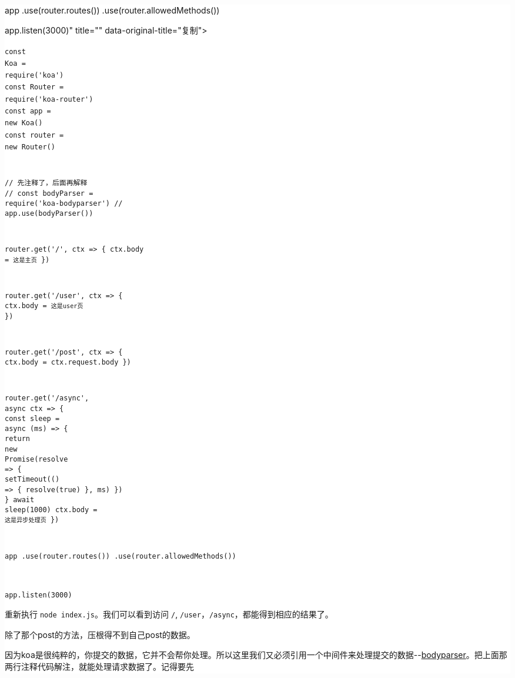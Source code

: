 app
  .use(router.routes())
  .use(router.allowedMethods())

app.listen(3000)" title="" data-original-title="复制"></span>
      <span type="button" class="saveToNote code-tool" data-toggle="tooltip" data-placement="top" title="" data-original-title="放进笔记"></span>
      </div>
      </div><pre class="javascript hljs"><code class="javascript"><span class="hljs-keyword">const</span> Koa = <span class="hljs-built_in">require</span>(<span class="hljs-string">'koa'</span>)
<span class="hljs-keyword">const</span> Router = <span class="hljs-built_in">require</span>(<span class="hljs-string">'koa-router'</span>)
<span class="hljs-keyword">const</span> app = <span class="hljs-keyword">new</span> Koa()
<span class="hljs-keyword">const</span> router = <span class="hljs-keyword">new</span> Router()

<span class="hljs-comment">// 先注释了，后面再解释</span>
<span class="hljs-comment">// const bodyParser = require('koa-bodyparser')</span>
<span class="hljs-comment">// app.use(bodyParser())</span>

router.get(<span class="hljs-string">'/'</span>, ctx =&gt; {
  ctx.body = <span class="hljs-string">`这是主页`</span>
})

router.get(<span class="hljs-string">'/user'</span>, ctx =&gt; {
  ctx.body = <span class="hljs-string">`这是user页`</span>
})

router.get(<span class="hljs-string">'/post'</span>, ctx =&gt; {
  ctx.body = ctx.request.body
})

router.get(<span class="hljs-string">'/async'</span>, <span class="hljs-keyword">async</span> ctx =&gt; {
  <span class="hljs-keyword">const</span> sleep = <span class="hljs-keyword">async</span> (ms) =&gt; {
    <span class="hljs-keyword">return</span> <span class="hljs-keyword">new</span> <span class="hljs-built_in">Promise</span>(<span class="hljs-function"><span class="hljs-params">resolve</span> =&gt;</span> {
      setTimeout(<span class="hljs-function"><span class="hljs-params">()</span> =&gt;</span> {
        resolve(<span class="hljs-literal">true</span>)
      }, ms)
    })
  }
  <span class="hljs-keyword">await</span> sleep(<span class="hljs-number">1000</span>)
  ctx.body = <span class="hljs-string">`这是异步处理页`</span>
})

app
  .use(router.routes())
  .use(router.allowedMethods())

app.listen(<span class="hljs-number">3000</span>)</code></pre>
<p>重新执行 <code>node index.js</code>。我们可以看到访问 <code>/</code>, <code>/user</code>，<code>/async</code>，都能得到相应的结果了。</p>
<p>除了那个post的方法，压根得不到自己post的数据。</p>
<p>因为koa是很纯粹的，你提交的数据，它并不会帮你处理。所以这里我们又必须引用一个中间件来处理提交的数据--<a href="https://github.com/koajs/bodyparser" rel="nofollow noreferrer" target="_blank">bodyparser</a>。把上面那两行注释代码解注，就能处理请求数据了。记得要先</p>
<div class="widget-codetool" style="display:none;">
      <div class="widget-codetool--inner">
      <span class="selectCode code-tool" data-toggle="tooltip" data-placement="top" title="" data-original-title="全选"></span>
      <span type="button" class="copyCode code-tool" data-toggle="tooltip" data-placement="top" data-clipboard-text="npm install koa-bodyparser --save" title="" data-original-title="复制"></span>
      <span type="button" class="saveToNote code-tool" data-toggle="tooltip" data-placement="top" title="" data-original-title="放进笔记"></span>
      </div>